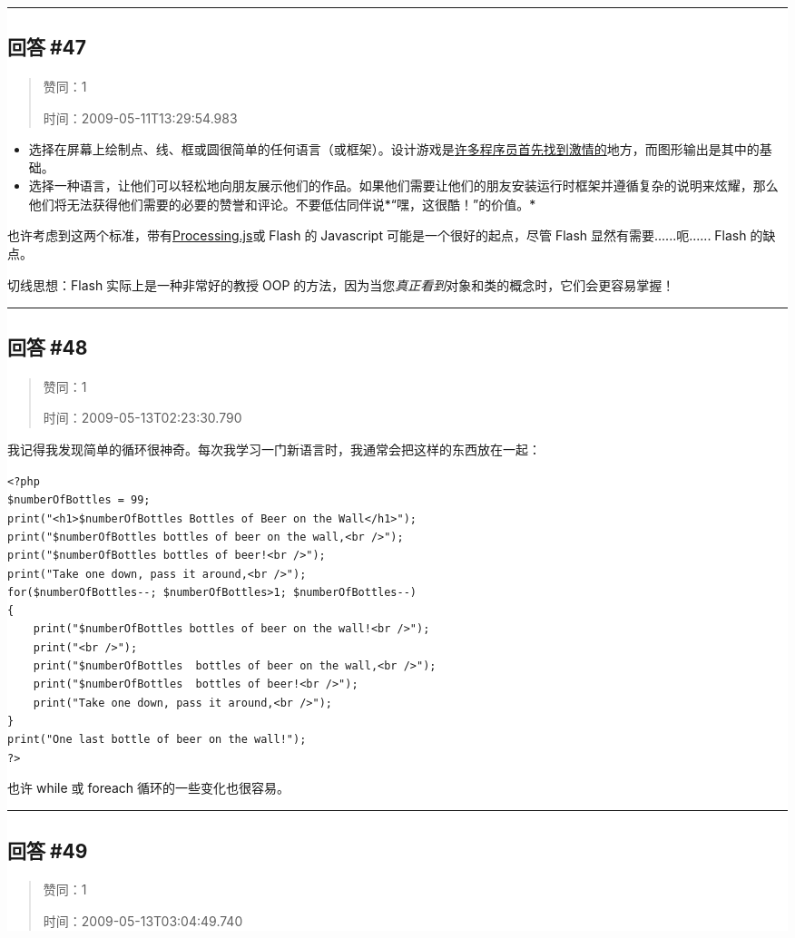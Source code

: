 * * *

## 回答 #47

> 赞同：1
> 
> 时间：2009-05-11T13:29:54.983

*   选择在屏幕上绘制点、线、框或圆很简单的任何语言（或框架）。设计游戏是[许多程序员首先找到激情的](http://www.codinghorror.com/blog/archives/000669.html)地方，而图形输出是其中的基础。
*   选择一种语言，让他们可以轻松地向朋友展示他们的作品。如果他们需要让他们的朋友安装运行时框架并遵循复杂的说明来炫耀，那么他们将无法获得他们需要的必要的赞誉和评论。不要低估同伴说*“嘿，这很酷！”的价值。*

也许考虑到这两个标准，带有[Processing.js](http://processingjs.org/)或 Flash 的 Javascript 可能是一个很好的起点，尽管 Flash 显然有需要......呃...... Flash 的缺点。

切线思想：Flash 实际上是一种非常好的教授 OOP 的方法，因为当您*真正看到*对象和类的概念时，它们会更容易掌握！

* * *

## 回答 #48

> 赞同：1
> 
> 时间：2009-05-13T02:23:30.790

我记得我发现简单的循环很神奇。每次我学习一门新语言时，我通常会把这样的东西放在一起：

```
<?php
$numberOfBottles = 99;
print("<h1>$numberOfBottles Bottles of Beer on the Wall</h1>");
print("$numberOfBottles bottles of beer on the wall,<br />");
print("$numberOfBottles bottles of beer!<br />");
print("Take one down, pass it around,<br />");
for($numberOfBottles--; $numberOfBottles>1; $numberOfBottles--)
{
    print("$numberOfBottles bottles of beer on the wall!<br />");
    print("<br />");
    print("$numberOfBottles  bottles of beer on the wall,<br />");
    print("$numberOfBottles  bottles of beer!<br />");
    print("Take one down, pass it around,<br />");
}
print("One last bottle of beer on the wall!");
?> 
```

也许 while 或 foreach 循环的一些变化也很容易。

* * *

## 回答 #49

> 赞同：1
> 
> 时间：2009-05-13T03:04:49.740
